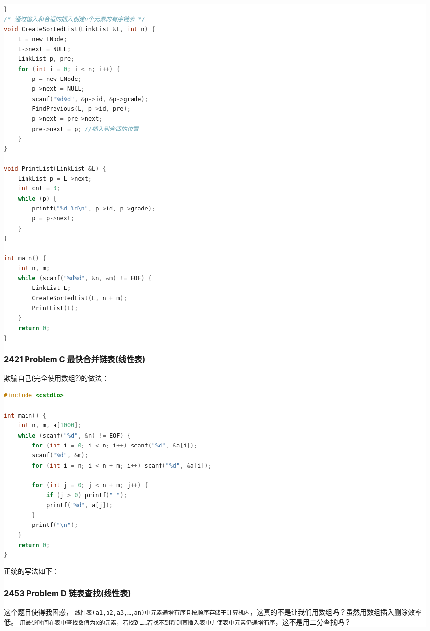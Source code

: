 ```c
}
/* 通过输入和合适的插入创建n个元素的有序链表 */
void CreateSortedList(LinkList &L, int n) {
	L = new LNode;
	L->next = NULL;
	LinkList p, pre;
	for (int i = 0; i < n; i++) {
		p = new LNode;
		p->next = NULL;
		scanf("%d%d", &p->id, &p->grade);
		FindPrevious(L, p->id, pre);
		p->next = pre->next;
		pre->next = p; //插入到合适的位置 
	}
} 

void PrintList(LinkList &L) {
	LinkList p = L->next;
	int cnt = 0;
	while (p) {
		printf("%d %d\n", p->id, p->grade);
		p = p->next;
	}
}

int main() {
	int n, m;
	while (scanf("%d%d", &n, &m) != EOF) {
		LinkList L;
		CreateSortedList(L, n + m);
		PrintList(L);
	}
	return 0;
} 
```
### 2421 Problem  C	最快合并链表(线性表)		
欺骗自己(完全使用数组?)的做法：
```c
#include <cstdio>

int main() {
	int n, m, a[1000];
	while (scanf("%d", &n) != EOF) {
		for (int i = 0; i < n; i++) scanf("%d", &a[i]);
		scanf("%d", &m);
		for (int i = n; i < n + m; i++) scanf("%d", &a[i]);
		
		for (int j = 0; j < n + m; j++) {
			if (j > 0) printf(" ");
			printf("%d", a[j]);
		}
		printf("\n");
	}
	return 0;
} 
```
正统的写法如下：
```c
```
### 2453 Problem  D	链表查找(线性表)	
这个题目使得我困惑， `线性表(a1,a2,a3,…,an)中元素递增有序且按顺序存储于计算机内`，这真的不是让我们用数组吗？虽然用数组插入删除效率低。 `用最少时间在表中查找数值为x的元素，若找到……若找不到将则其插入表中并使表中元素仍递增有序`，这不是用二分查找吗？
